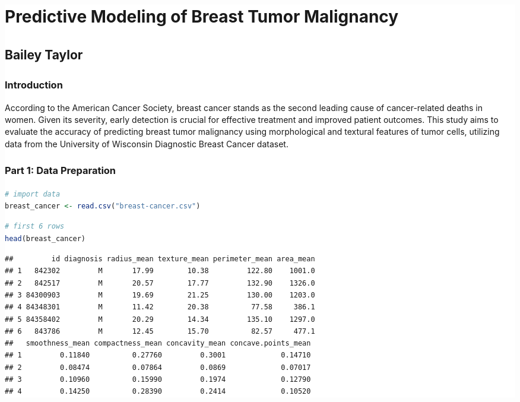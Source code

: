 
# Predictive Modeling of Breast Tumor Malignancy

## Bailey Taylor

### Introduction

According to the American Cancer Society, breast cancer stands as the
second leading cause of cancer-related deaths in women. Given its
severity, early detection is crucial for effective treatment and
improved patient outcomes. This study aims to evaluate the accuracy of
predicting breast tumor malignancy using morphological and textural
features of tumor cells, utilizing data from the University of Wisconsin
Diagnostic Breast Cancer dataset.

### Part 1: Data Preparation

``` r
# import data 
breast_cancer <- read.csv("breast-cancer.csv")
```

``` r
# first 6 rows 
head(breast_cancer)
```

    ##         id diagnosis radius_mean texture_mean perimeter_mean area_mean
    ## 1   842302         M       17.99        10.38         122.80    1001.0
    ## 2   842517         M       20.57        17.77         132.90    1326.0
    ## 3 84300903         M       19.69        21.25         130.00    1203.0
    ## 4 84348301         M       11.42        20.38          77.58     386.1
    ## 5 84358402         M       20.29        14.34         135.10    1297.0
    ## 6   843786         M       12.45        15.70          82.57     477.1
    ##   smoothness_mean compactness_mean concavity_mean concave.points_mean
    ## 1         0.11840          0.27760         0.3001             0.14710
    ## 2         0.08474          0.07864         0.0869             0.07017
    ## 3         0.10960          0.15990         0.1974             0.12790
    ## 4         0.14250          0.28390         0.2414             0.10520